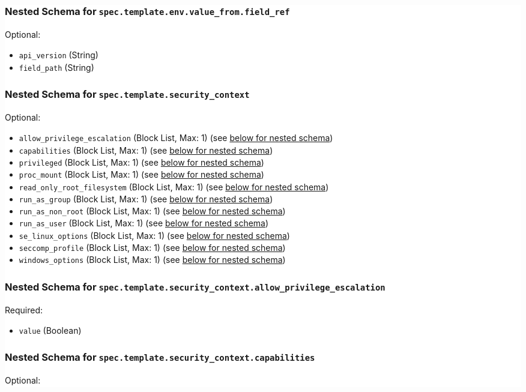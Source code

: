 
<a id="nestedblock--spec--template--env--value_from--field_ref"></a>
### Nested Schema for `spec.template.env.value_from.field_ref`

Optional:

- `api_version` (String)
- `field_path` (String)




<a id="nestedblock--spec--template--security_context"></a>
### Nested Schema for `spec.template.security_context`

Optional:

- `allow_privilege_escalation` (Block List, Max: 1) (see [below for nested schema](#nestedblock--spec--template--security_context--allow_privilege_escalation))
- `capabilities` (Block List, Max: 1) (see [below for nested schema](#nestedblock--spec--template--security_context--capabilities))
- `privileged` (Block List, Max: 1) (see [below for nested schema](#nestedblock--spec--template--security_context--privileged))
- `proc_mount` (Block List, Max: 1) (see [below for nested schema](#nestedblock--spec--template--security_context--proc_mount))
- `read_only_root_filesystem` (Block List, Max: 1) (see [below for nested schema](#nestedblock--spec--template--security_context--read_only_root_filesystem))
- `run_as_group` (Block List, Max: 1) (see [below for nested schema](#nestedblock--spec--template--security_context--run_as_group))
- `run_as_non_root` (Block List, Max: 1) (see [below for nested schema](#nestedblock--spec--template--security_context--run_as_non_root))
- `run_as_user` (Block List, Max: 1) (see [below for nested schema](#nestedblock--spec--template--security_context--run_as_user))
- `se_linux_options` (Block List, Max: 1) (see [below for nested schema](#nestedblock--spec--template--security_context--se_linux_options))
- `seccomp_profile` (Block List, Max: 1) (see [below for nested schema](#nestedblock--spec--template--security_context--seccomp_profile))
- `windows_options` (Block List, Max: 1) (see [below for nested schema](#nestedblock--spec--template--security_context--windows_options))

<a id="nestedblock--spec--template--security_context--allow_privilege_escalation"></a>
### Nested Schema for `spec.template.security_context.allow_privilege_escalation`

Required:

- `value` (Boolean)


<a id="nestedblock--spec--template--security_context--capabilities"></a>
### Nested Schema for `spec.template.security_context.capabilities`

Optional:
